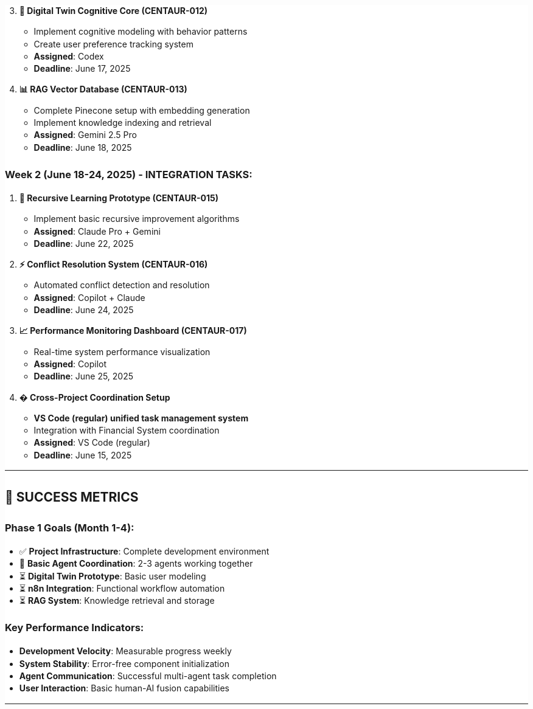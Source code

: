 3. **🧠 Digital Twin Cognitive Core (CENTAUR-012)**
   - Implement cognitive modeling with behavior patterns
   - Create user preference tracking system
   - **Assigned**: Codex
   - **Deadline**: June 17, 2025

4. **📊 RAG Vector Database (CENTAUR-013)**
   - Complete Pinecone setup with embedding generation
   - Implement knowledge indexing and retrieval
   - **Assigned**: Gemini 2.5 Pro
   - **Deadline**: June 18, 2025

### **Week 2 (June 18-24, 2025) - INTEGRATION TASKS:**
1. **🔄 Recursive Learning Prototype (CENTAUR-015)**
   - Implement basic recursive improvement algorithms
   - **Assigned**: Claude Pro + Gemini
   - **Deadline**: June 22, 2025

2. **⚡ Conflict Resolution System (CENTAUR-016)**
   - Automated conflict detection and resolution
   - **Assigned**: Copilot + Claude
   - **Deadline**: June 24, 2025

3. **📈 Performance Monitoring Dashboard (CENTAUR-017)**
   - Real-time system performance visualization
   - **Assigned**: Copilot
   - **Deadline**: June 25, 2025

4. **� Cross-Project Coordination Setup**
   - **VS Code (regular) unified task management system**
   - Integration with Financial System coordination
   - **Assigned**: VS Code (regular)
   - **Deadline**: June 15, 2025

---

## 🎯 **SUCCESS METRICS**

### **Phase 1 Goals (Month 1-4):**
- ✅ **Project Infrastructure**: Complete development environment
- 🔄 **Basic Agent Coordination**: 2-3 agents working together
- ⏳ **Digital Twin Prototype**: Basic user modeling
- ⏳ **n8n Integration**: Functional workflow automation
- ⏳ **RAG System**: Knowledge retrieval and storage

### **Key Performance Indicators:**
- **Development Velocity**: Measurable progress weekly
- **System Stability**: Error-free component initialization
- **Agent Communication**: Successful multi-agent task completion
- **User Interaction**: Basic human-AI fusion capabilities

---

